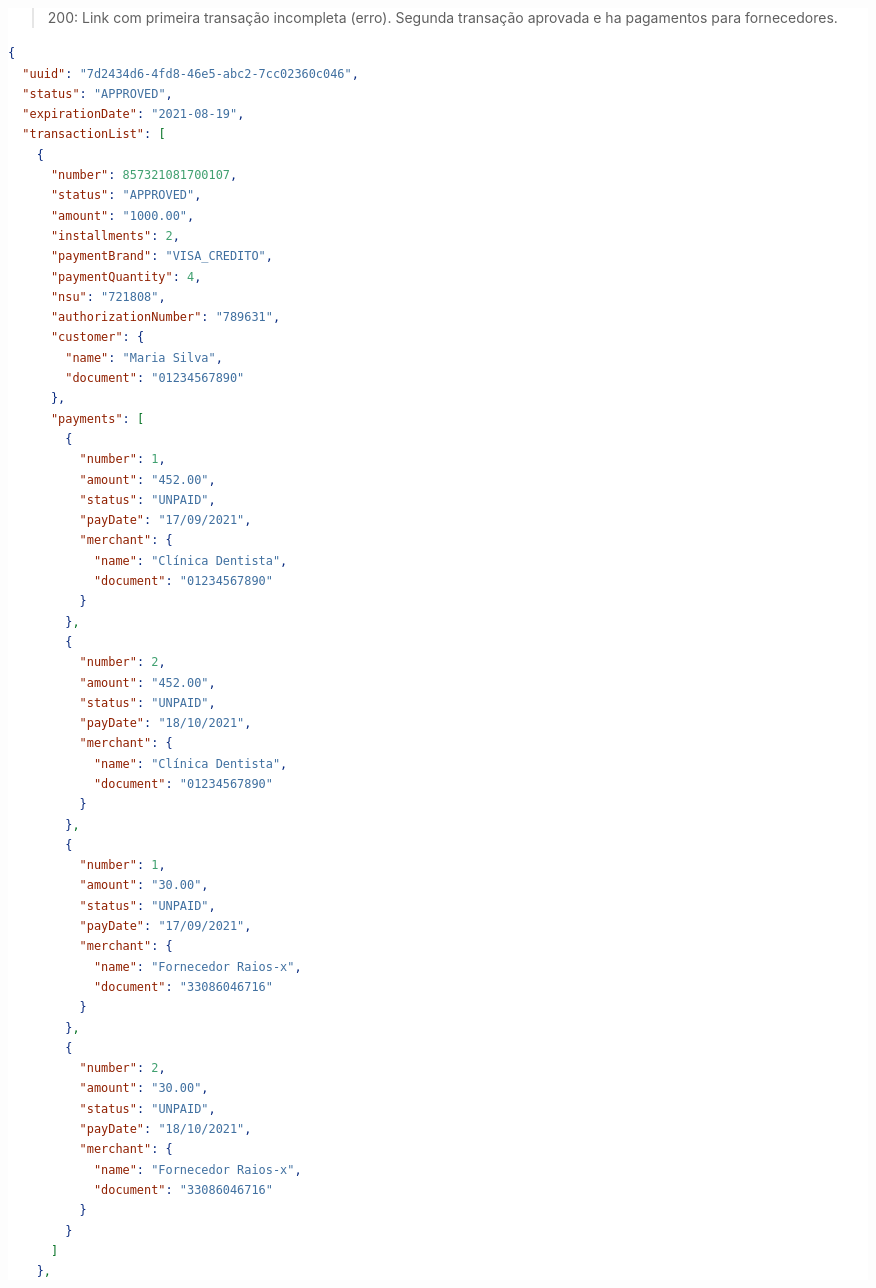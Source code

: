 > 200: Link com primeira transação incompleta (erro). Segunda transação aprovada e ha pagamentos para fornecedores.
```json
{
  "uuid": "7d2434d6-4fd8-46e5-abc2-7cc02360c046",
  "status": "APPROVED",
  "expirationDate": "2021-08-19",
  "transactionList": [
    {
      "number": 857321081700107,
      "status": "APPROVED",
      "amount": "1000.00",
      "installments": 2,
      "paymentBrand": "VISA_CREDITO",
      "paymentQuantity": 4,
      "nsu": "721808",
      "authorizationNumber": "789631",
      "customer": {
        "name": "Maria Silva",
        "document": "01234567890"
      },
      "payments": [
        {
          "number": 1,
          "amount": "452.00",
          "status": "UNPAID",
          "payDate": "17/09/2021",
          "merchant": {
            "name": "Clínica Dentista",
            "document": "01234567890"
          }
        },
        {
          "number": 2,
          "amount": "452.00",
          "status": "UNPAID",
          "payDate": "18/10/2021",
          "merchant": {
            "name": "Clínica Dentista",
            "document": "01234567890"
          }
        },
        {
          "number": 1,
          "amount": "30.00",
          "status": "UNPAID",
          "payDate": "17/09/2021",
          "merchant": {
            "name": "Fornecedor Raios-x",
            "document": "33086046716"
          }
        },
        {
          "number": 2,
          "amount": "30.00",
          "status": "UNPAID",
          "payDate": "18/10/2021",
          "merchant": {
            "name": "Fornecedor Raios-x",
            "document": "33086046716"
          }
        }
      ]
    },
```